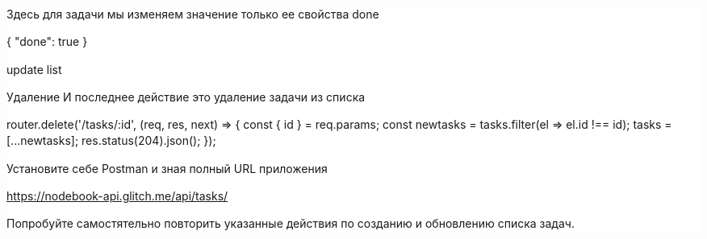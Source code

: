 Здесь для задачи мы изменяем значение только ее свойства done

{
  "done": true
}

update list

Удаление
И последнее действие это удаление задачи из списка

router.delete('/tasks/:id', (req, res, next) => {
  const { id } = req.params;
  const newtasks = tasks.filter(el => el.id !== id);
  tasks = [...newtasks];
  res.status(204).json();
});

Установите себе Postman и зная полный URL приложения

https://nodebook-api.glitch.me/api/tasks/

Попробуйте самостятельно повторить указанные действия по созданию и обновлению списка задач.